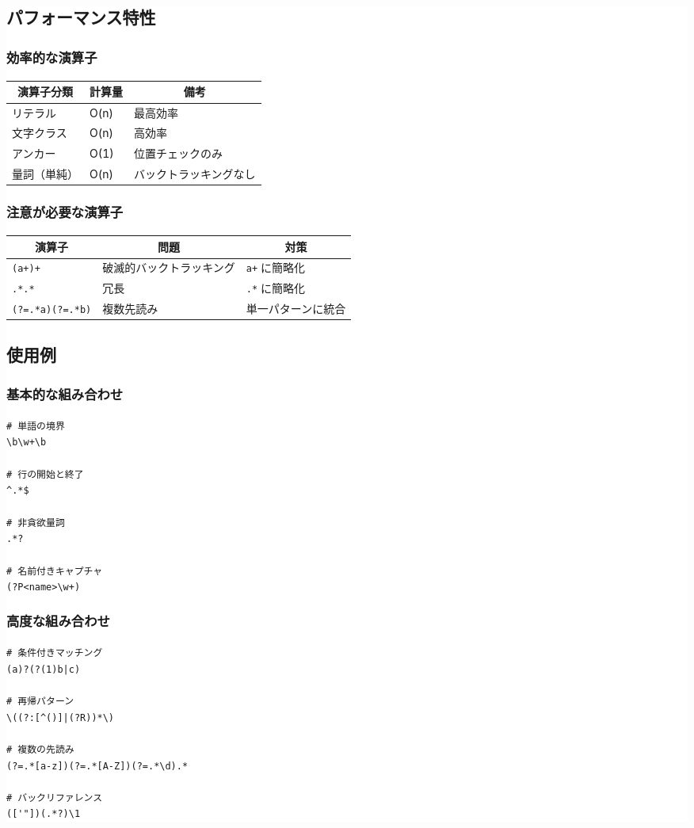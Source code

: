 ## パフォーマンス特性

### 効率的な演算子

| 演算子分類 | 計算量 | 備考 |
|------------|--------|------|
| リテラル | O(n) | 最高効率 |
| 文字クラス | O(n) | 高効率 |
| アンカー | O(1) | 位置チェックのみ |
| 量詞（単純） | O(n) | バックトラッキングなし |

### 注意が必要な演算子

| 演算子 | 問題 | 対策 |
|--------|------|------|
| `(a+)+` | 破滅的バックトラッキング | `a+` に簡略化 |
| `.*.*` | 冗長 | `.*` に簡略化 |
| `(?=.*a)(?=.*b)` | 複数先読み | 単一パターンに統合 |

## 使用例

### 基本的な組み合わせ

```regex
# 単語の境界
\b\w+\b

# 行の開始と終了
^.*$

# 非貪欲量詞
.*?

# 名前付きキャプチャ
(?P<name>\w+)
```

### 高度な組み合わせ

```regex
# 条件付きマッチング
(a)?(?(1)b|c)

# 再帰パターン
\((?:[^()]|(?R))*\)

# 複数の先読み
(?=.*[a-z])(?=.*[A-Z])(?=.*\d).*

# バックリファレンス
(['"])(.*?)\1
```
